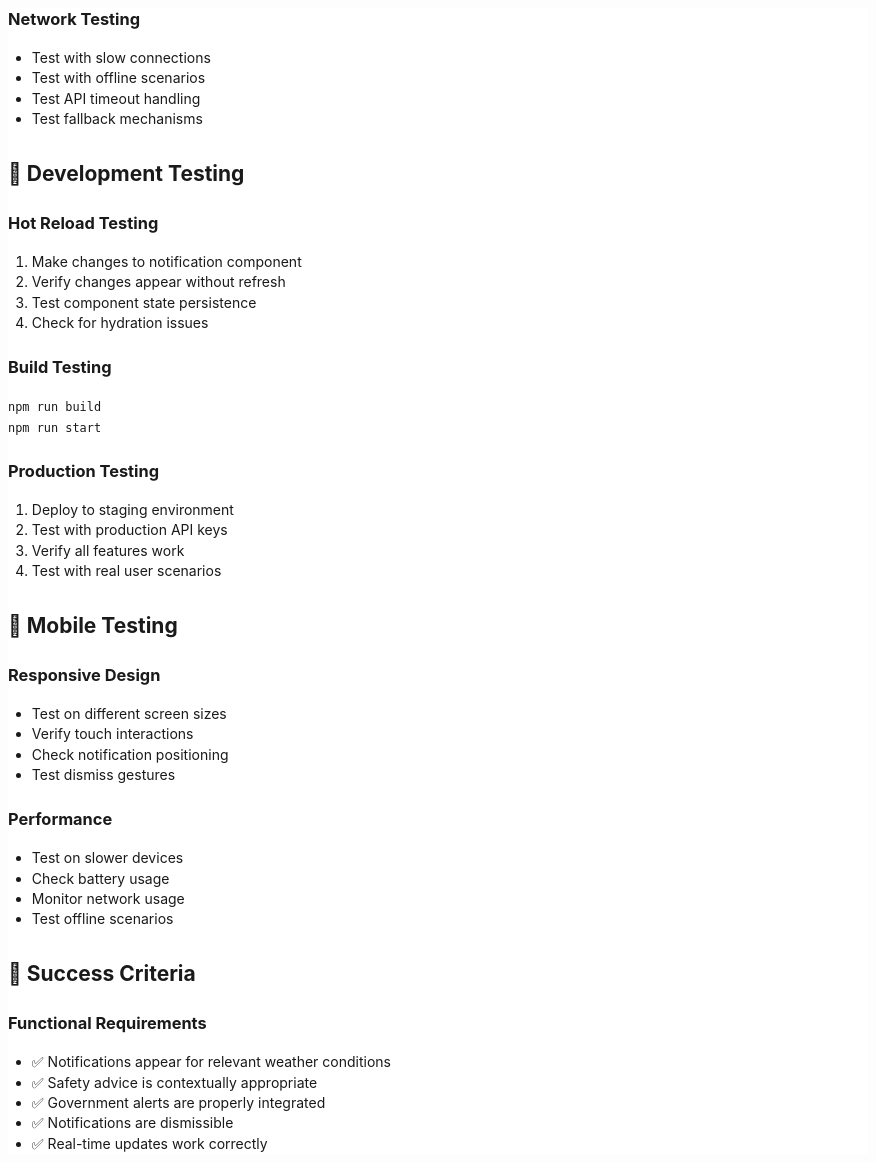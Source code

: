 ### **Network Testing**
- Test with slow connections
- Test with offline scenarios
- Test API timeout handling
- Test fallback mechanisms

## 🔧 **Development Testing**

### **Hot Reload Testing**
1. Make changes to notification component
2. Verify changes appear without refresh
3. Test component state persistence
4. Check for hydration issues

### **Build Testing**
```bash
npm run build
npm run start
```

### **Production Testing**
1. Deploy to staging environment
2. Test with production API keys
3. Verify all features work
4. Test with real user scenarios

## 📱 **Mobile Testing**

### **Responsive Design**
- Test on different screen sizes
- Verify touch interactions
- Check notification positioning
- Test dismiss gestures

### **Performance**
- Test on slower devices
- Check battery usage
- Monitor network usage
- Test offline scenarios

## 🎉 **Success Criteria**

### **Functional Requirements**
- ✅ Notifications appear for relevant weather conditions
- ✅ Safety advice is contextually appropriate
- ✅ Government alerts are properly integrated
- ✅ Notifications are dismissible
- ✅ Real-time updates work correctly
